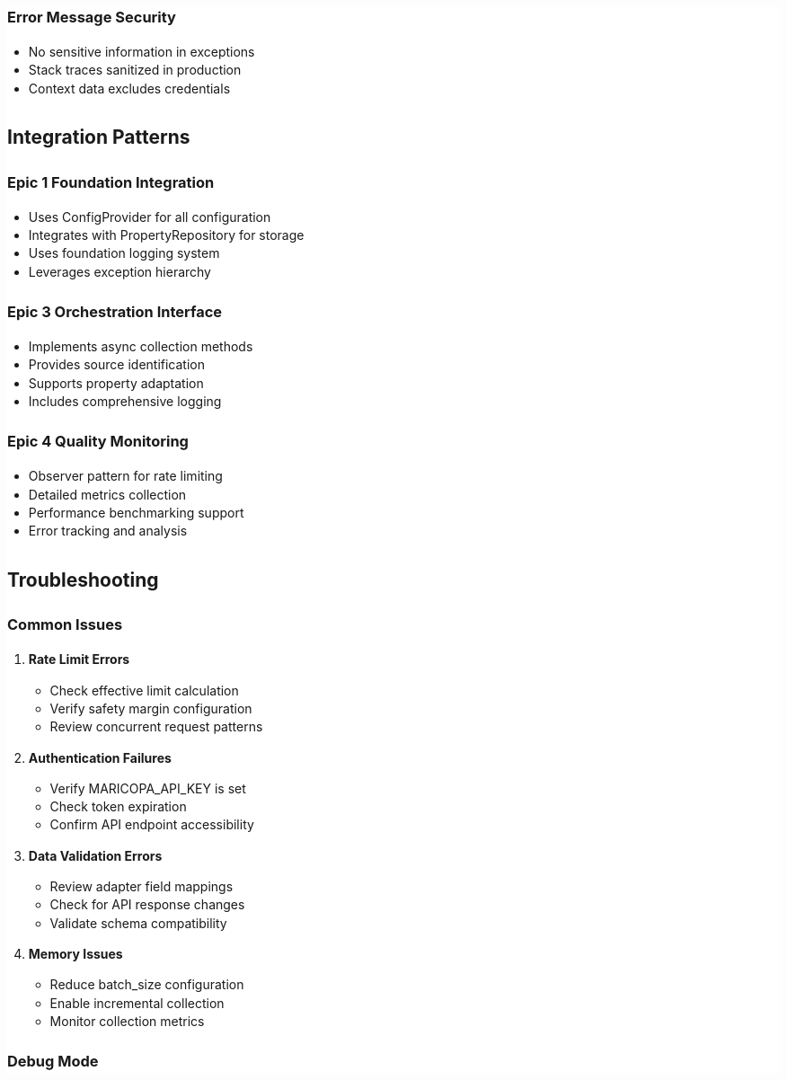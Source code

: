 ### Error Message Security
- No sensitive information in exceptions
- Stack traces sanitized in production
- Context data excludes credentials

## Integration Patterns

### Epic 1 Foundation Integration
- Uses ConfigProvider for all configuration
- Integrates with PropertyRepository for storage
- Uses foundation logging system
- Leverages exception hierarchy

### Epic 3 Orchestration Interface
- Implements async collection methods
- Provides source identification
- Supports property adaptation
- Includes comprehensive logging

### Epic 4 Quality Monitoring
- Observer pattern for rate limiting
- Detailed metrics collection
- Performance benchmarking support
- Error tracking and analysis

## Troubleshooting

### Common Issues

1. **Rate Limit Errors**
   - Check effective limit calculation
   - Verify safety margin configuration
   - Review concurrent request patterns

2. **Authentication Failures**
   - Verify MARICOPA_API_KEY is set
   - Check token expiration
   - Confirm API endpoint accessibility

3. **Data Validation Errors**
   - Review adapter field mappings
   - Check for API response changes
   - Validate schema compatibility

4. **Memory Issues**
   - Reduce batch_size configuration
   - Enable incremental collection
   - Monitor collection metrics

### Debug Mode
